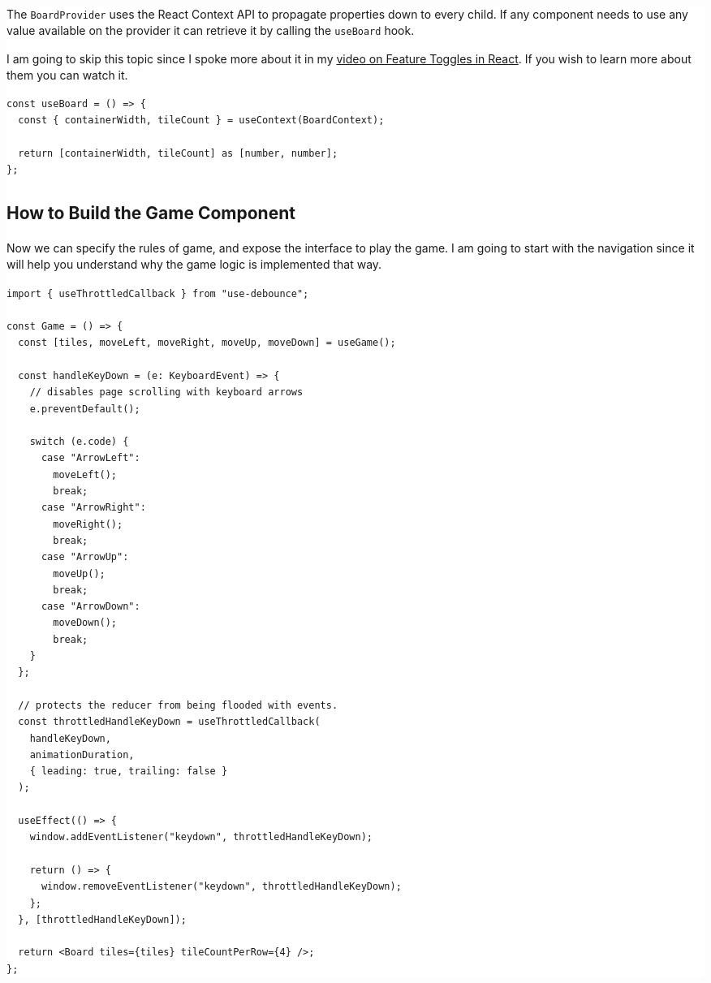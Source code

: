The `BoardProvider` uses the React Context API to propagate properties down to every child. If any component needs to use any value available on the provider it can retrieve it by calling the `useBoard` hook.

I am going to skip this topic since I spoke more about it in my [video on Feature Toggles in React](https://youtu.be/H9Tx5SqWX9o). If you wish to learn more about them you can watch it.

```TypeScript.tsx
const useBoard = () => {
  const { containerWidth, tileCount } = useContext(BoardContext);

  return [containerWidth, tileCount] as [number, number];
};
```

## How to Build the Game Component

Now we can specify the rules of game, and expose the interface to play the game. I am going to start with the navigation since it will help you understand why the game logic is implemented that way.

```TypeScript.tsx
import { useThrottledCallback } from "use-debounce";

const Game = () => {
  const [tiles, moveLeft, moveRight, moveUp, moveDown] = useGame();

  const handleKeyDown = (e: KeyboardEvent) => {
  	// disables page scrolling with keyboard arrows
    e.preventDefault();
  
    switch (e.code) {
      case "ArrowLeft":
        moveLeft();
        break;
      case "ArrowRight":
        moveRight();
        break;
      case "ArrowUp":
        moveUp();
        break;
      case "ArrowDown":
        moveDown();
        break;
    }
  };

  // protects the reducer from being flooded with events.
  const throttledHandleKeyDown = useThrottledCallback(
    handleKeyDown,
    animationDuration,
    { leading: true, trailing: false }
  );

  useEffect(() => {
    window.addEventListener("keydown", throttledHandleKeyDown);

    return () => {
      window.removeEventListener("keydown", throttledHandleKeyDown);
    };
  }, [throttledHandleKeyDown]);

  return <Board tiles={tiles} tileCountPerRow={4} />;
};
```


  [id: number]: TileMeta;
  [id: number]: TileMeta;